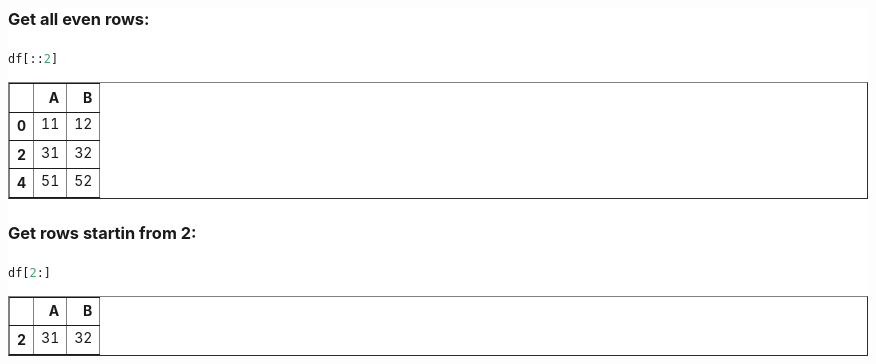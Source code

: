 

### Get all even rows:


```python
df[::2]
```




<div>

<table border="1" class="dataframe">
  <thead>
    <tr style="text-align: right;">
      <th></th>
      <th>A</th>
      <th>B</th>
    </tr>
  </thead>
  <tbody>
    <tr>
      <th>0</th>
      <td>11</td>
      <td>12</td>
    </tr>
    <tr>
      <th>2</th>
      <td>31</td>
      <td>32</td>
    </tr>
    <tr>
      <th>4</th>
      <td>51</td>
      <td>52</td>
    </tr>
  </tbody>
</table>
</div>



### Get rows startin from 2:


```python
df[2:]
```




<div>

<table border="1" class="dataframe">
  <thead>
    <tr style="text-align: right;">
      <th></th>
      <th>A</th>
      <th>B</th>
    </tr>
  </thead>
  <tbody>
    <tr>
      <th>2</th>
      <td>31</td>
      <td>32</td>
    </tr>
    <tr>